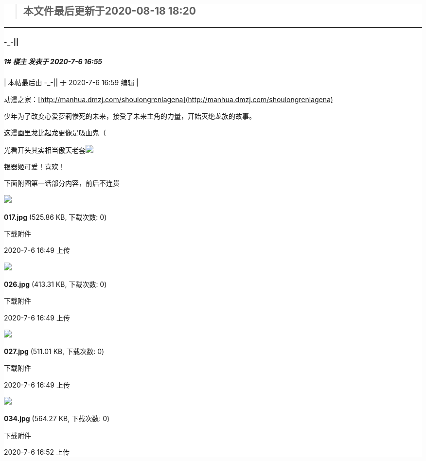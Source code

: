 > ## **本文件最后更新于2020-08-18 18:20** 


-----

####  -_-||  
##### 1#       楼主       发表于 2020-7-6 16:55


| 本帖最后由 -_-|| 于 2020-7-6 16:59 编辑 |

动漫之家：[http://manhua.dmzj.com/shoulongrenlagena](http://manhua.dmzj.com/shoulongrenlagena)

少年为了改变心爱萝莉惨死的未来，接受了未来主角的力量，开始灭绝龙族的故事。

这漫画里龙比起龙更像是吸血鬼（

光看开头其实相当傲天老套<img src="https://static.saraba1st.com/image/smiley/face2017/068.png" referrerpolicy="no-referrer">

银器姬可爱！喜欢！


下面附图第一话部分内容，前后不连贯


<img src="https://img.saraba1st.com/forum/202007/06/164937q06wvfwddqvwvave.jpg" referrerpolicy="no-referrer">


<strong>017.jpg</strong> (525.86 KB, 下载次数: 0)

下载附件

2020-7-6 16:49 上传


<img src="https://img.saraba1st.com/forum/202007/06/164938wl9w9poppf9rzoos.jpg" referrerpolicy="no-referrer">


<strong>026.jpg</strong> (413.31 KB, 下载次数: 0)

下载附件

2020-7-6 16:49 上传


<img src="https://img.saraba1st.com/forum/202007/06/164939yt5qta12uh7a51um.jpg" referrerpolicy="no-referrer">


<strong>027.jpg</strong> (511.01 KB, 下载次数: 0)

下载附件

2020-7-6 16:49 上传


<img src="https://img.saraba1st.com/forum/202007/06/165245gnr39gc86rjjrtcu.jpg" referrerpolicy="no-referrer">


<strong>034.jpg</strong> (564.27 KB, 下载次数: 0)

下载附件

2020-7-6 16:52 上传
